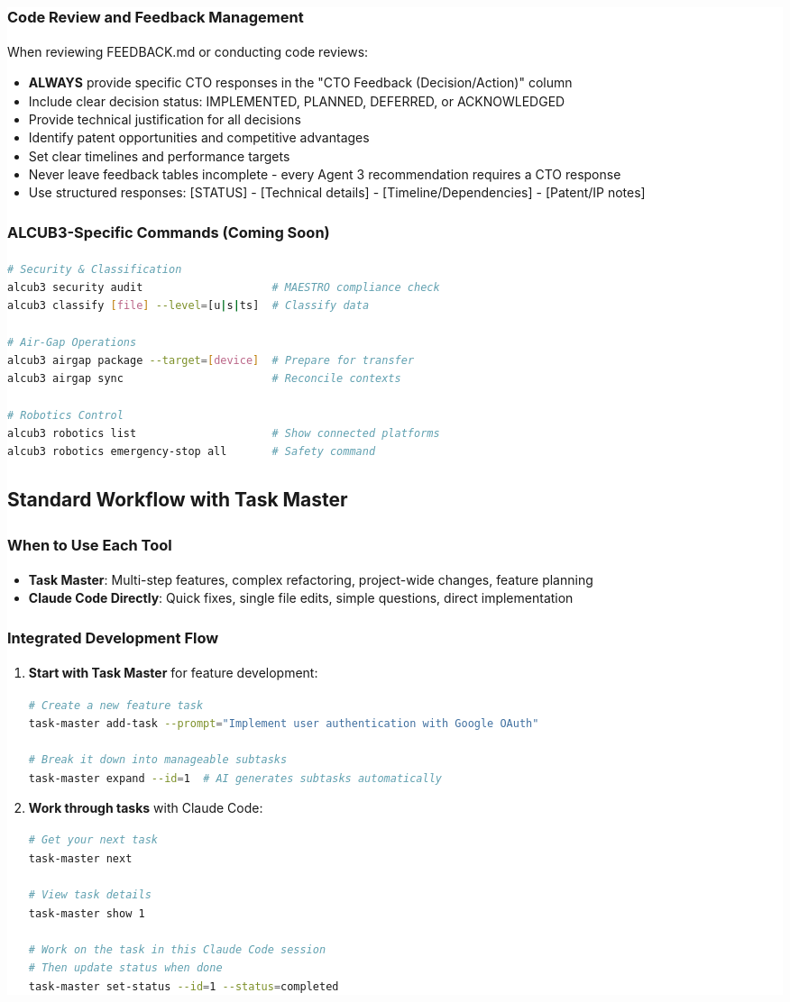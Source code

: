 ### Code Review and Feedback Management

When reviewing FEEDBACK.md or conducting code reviews:

- **ALWAYS** provide specific CTO responses in the "CTO Feedback (Decision/Action)" column
- Include clear decision status: IMPLEMENTED, PLANNED, DEFERRED, or ACKNOWLEDGED
- Provide technical justification for all decisions
- Identify patent opportunities and competitive advantages
- Set clear timelines and performance targets
- Never leave feedback tables incomplete - every Agent 3 recommendation requires a CTO response
- Use structured responses: [STATUS] - [Technical details] - [Timeline/Dependencies] - [Patent/IP notes]

### ALCUB3-Specific Commands (Coming Soon)

```bash
# Security & Classification
alcub3 security audit                    # MAESTRO compliance check
alcub3 classify [file] --level=[u|s|ts]  # Classify data

# Air-Gap Operations
alcub3 airgap package --target=[device]  # Prepare for transfer
alcub3 airgap sync                       # Reconcile contexts

# Robotics Control
alcub3 robotics list                     # Show connected platforms
alcub3 robotics emergency-stop all       # Safety command
```

## Standard Workflow with Task Master

### When to Use Each Tool

- **Task Master**: Multi-step features, complex refactoring, project-wide changes, feature planning
- **Claude Code Directly**: Quick fixes, single file edits, simple questions, direct implementation

### Integrated Development Flow

1. **Start with Task Master** for feature development:

   ```bash
   # Create a new feature task
   task-master add-task --prompt="Implement user authentication with Google OAuth"

   # Break it down into manageable subtasks
   task-master expand --id=1  # AI generates subtasks automatically
   ```

2. **Work through tasks** with Claude Code:

   ```bash
   # Get your next task
   task-master next

   # View task details
   task-master show 1

   # Work on the task in this Claude Code session
   # Then update status when done
   task-master set-status --id=1 --status=completed
   ```
